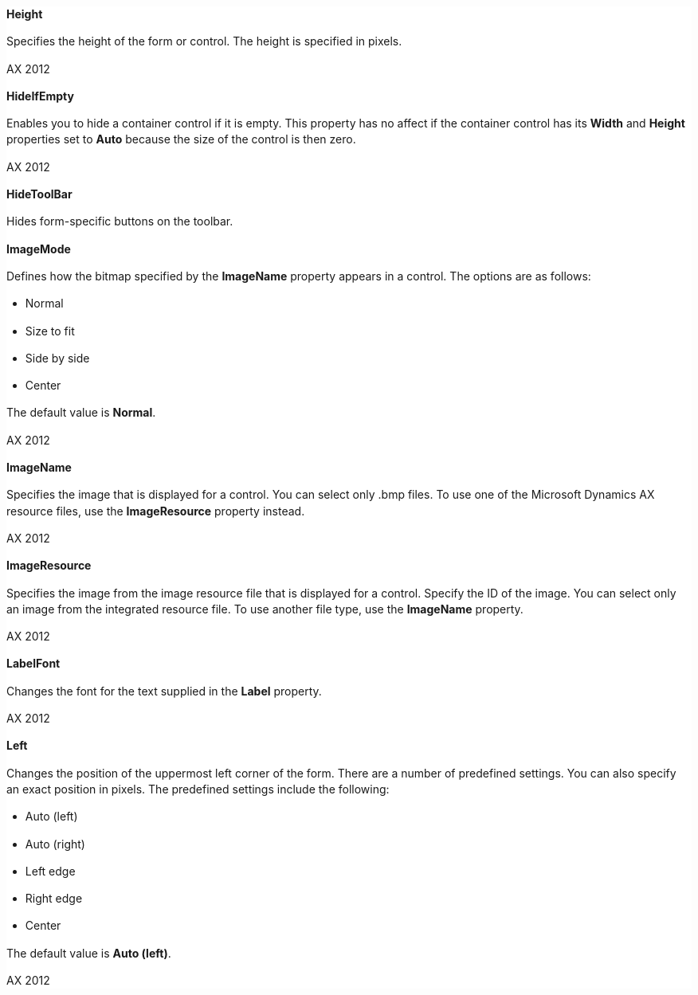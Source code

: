 <tr class="even">
<td><p><strong>Height</strong></p></td>
<td><p>Specifies the height of the form or control. The height is specified in pixels.</p></td>
<td><p>AX 2012</p></td>
</tr>
<tr class="odd">
<td><p><strong>HideIfEmpty</strong></p></td>
<td><p>Enables you to hide a container control if it is empty. This property has no affect if the container control has its <strong>Width</strong> and <strong>Height</strong> properties set to <strong>Auto</strong> because the size of the control is then zero.</p></td>
<td><p>AX 2012</p></td>
</tr>
<tr class="even">
<td><p><strong>HideToolBar</strong></p></td>
<td><p>Hides form-specific buttons on the toolbar.</p></td>
<td><p></p></td>
</tr>
<tr class="odd">
<td><p><strong>ImageMode</strong></p></td>
<td><p>Defines how the bitmap specified by the <strong>ImageName</strong> property appears in a control. The options are as follows:</p>
<ul>
<li><p>Normal</p></li>
<li><p>Size to fit</p></li>
<li><p>Side by side</p></li>
<li><p>Center</p></li>
</ul>
<p>The default value is <strong>Normal</strong>.</p></td>
<td><p>AX 2012</p></td>
</tr>
<tr class="even">
<td><p><strong>ImageName</strong></p></td>
<td><p>Specifies the image that is displayed for a control. You can select only .bmp files. To use one of the Microsoft Dynamics AX resource files, use the <strong>ImageResource</strong> property instead.</p></td>
<td><p>AX 2012</p></td>
</tr>
<tr class="odd">
<td><p><strong>ImageResource</strong></p></td>
<td><p>Specifies the image from the image resource file that is displayed for a control. Specify the ID of the image. You can select only an image from the integrated resource file. To use another file type, use the <strong>ImageName</strong> property.</p></td>
<td><p>AX 2012</p></td>
</tr>
<tr class="even">
<td><p><strong>LabelFont</strong></p></td>
<td><p>Changes the font for the text supplied in the <strong>Label</strong> property.</p></td>
<td><p>AX 2012</p></td>
</tr>
<tr class="odd">
<td><p><strong>Left</strong></p></td>
<td><p>Changes the position of the uppermost left corner of the form. There are a number of predefined settings. You can also specify an exact position in pixels. The predefined settings include the following:</p>
<ul>
<li><p>Auto (left)</p></li>
<li><p>Auto (right)</p></li>
<li><p>Left edge</p></li>
<li><p>Right edge</p></li>
<li><p>Center</p></li>
</ul>
<p>The default value is <strong>Auto (left)</strong>.</p></td>
<td><p>AX 2012</p></td>
</tr>